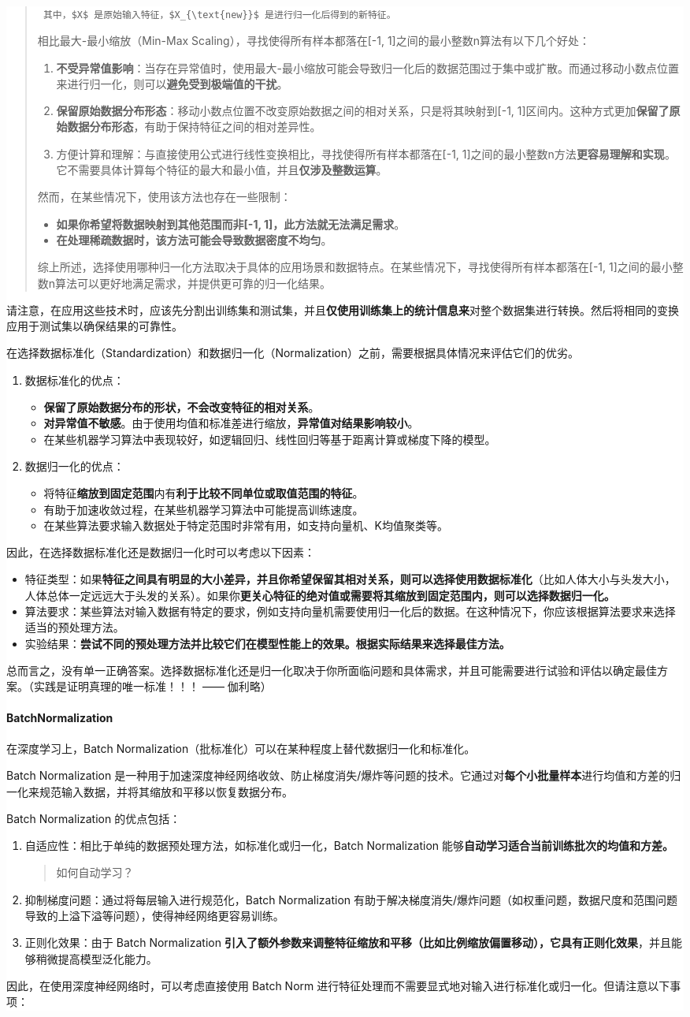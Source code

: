    >      其中，$X$ 是原始输入特征，$X_{\text{new}}$ 是进行归一化后得到的新特征。
   >
   >  相比最大-最小缩放（Min-Max Scaling），寻找使得所有样本都落在[-1, 1]之间的最小整数n算法有以下几个好处：
   >
   >  1. **不受异常值影响**：当存在异常值时，使用最大-最小缩放可能会导致归一化后的数据范围过于集中或扩散。而通过移动小数点位置来进行归一化，则可以**避免受到极端值的干扰**。
   >
   >  2. **保留原始数据分布形态**：移动小数点位置不改变原始数据之间的相对关系，只是将其映射到[-1, 1]区间内。这种方式更加**保留了原始数据分布形态**，有助于保持特征之间的相对差异性。
   >
   >  3. 方便计算和理解：与直接使用公式进行线性变换相比，寻找使得所有样本都落在[-1, 1]之间的最小整数n方法**更容易理解和实现**。它不需要具体计算每个特征的最大和最小值，并且**仅涉及整数运算**。
   >
   >  然而，在某些情况下，使用该方法也存在一些限制：
   >  - **如果你希望将数据映射到其他范围而非[-1, 1]，此方法就无法满足需求**。
   >  - **在处理稀疏数据时，该方法可能会导致数据密度不均匀**。
   >
   >  综上所述，选择使用哪种归一化方法取决于具体的应用场景和数据特点。在某些情况下，寻找使得所有样本都落在[-1, 1]之间的最小整数n算法可以更好地满足需求，并提供更可靠的归一化结果。

请注意，在应用这些技术时，应该先分割出训练集和测试集，并且**仅使用训练集上的统计信息来**对整个数据集进行转换。然后将相同的变换应用于测试集以确保结果的可靠性。

在选择数据标准化（Standardization）和数据归一化（Normalization）之前，需要根据具体情况来评估它们的优劣。

1. 数据标准化的优点：
   - **保留了原始数据分布的形状，不会改变特征的相对关系**。
   - **对异常值不敏感**。由于使用均值和标准差进行缩放，**异常值对结果影响较小**。
   - 在某些机器学习算法中表现较好，如逻辑回归、线性回归等基于距离计算或梯度下降的模型。

2. 数据归一化的优点：
   - 将特征**缩放到固定范围**内有**利于比较不同单位或取值范围的特征**。
   - 有助于加速收敛过程，在某些机器学习算法中可能提高训练速度。
   - 在某些算法要求输入数据处于特定范围时非常有用，如支持向量机、K均值聚类等。

因此，在选择数据标准化还是数据归一化时可以考虑以下因素：

- 特征类型：如果**特征之间具有明显的大小差异，并且你希望保留其相对关系，则可以选择使用数据标准化**（比如人体大小与头发大小，人体总体一定远远大于头发的关系）。如果你**更关心特征的绝对值或需要将其缩放到固定范围内，则可以选择数据归一化。**
- 算法要求：某些算法对输入数据有特定的要求，例如支持向量机需要使用归一化后的数据。在这种情况下，你应该根据算法要求来选择适当的预处理方法。
- 实验结果：**尝试不同的预处理方法并比较它们在模型性能上的效果。根据实际结果来选择最佳方法。**

总而言之，没有单一正确答案。选择数据标准化还是归一化取决于你所面临问题和具体需求，并且可能需要进行试验和评估以确定最佳方案。（实践是证明真理的唯一标准！！！ —— 伽利略） 

#### BatchNormalization

在深度学习上，Batch Normalization（批标准化）可以在某种程度上替代数据归一化和标准化。

Batch Normalization 是一种用于加速深度神经网络收敛、防止梯度消失/爆炸等问题的技术。它通过对**每个小批量样本**进行均值和方差的归一化来规范输入数据，并将其缩放和平移以恢复数据分布。

Batch Normalization 的优点包括：

1. 自适应性：相比于单纯的数据预处理方法，如标准化或归一化，Batch Normalization 能够**自动学习适合当前训练批次的均值和方差。**

   >  如何自动学习？

2. 抑制梯度问题：通过将每层输入进行规范化，Batch Normalization 有助于解决梯度消失/爆炸问题（如权重问题，数据尺度和范围问题导致的上溢下溢等问题），使得神经网络更容易训练。

3. 正则化效果：由于 Batch Normalization **引入了额外参数来调整特征缩放和平移（比如比例缩放偏置移动），它具有正则化效果**，并且能够稍微提高模型泛化能力。

因此，在使用深度神经网络时，可以考虑直接使用 Batch Norm 进行特征处理而不需要显式地对输入进行标准化或归一化。但请注意以下事项：
